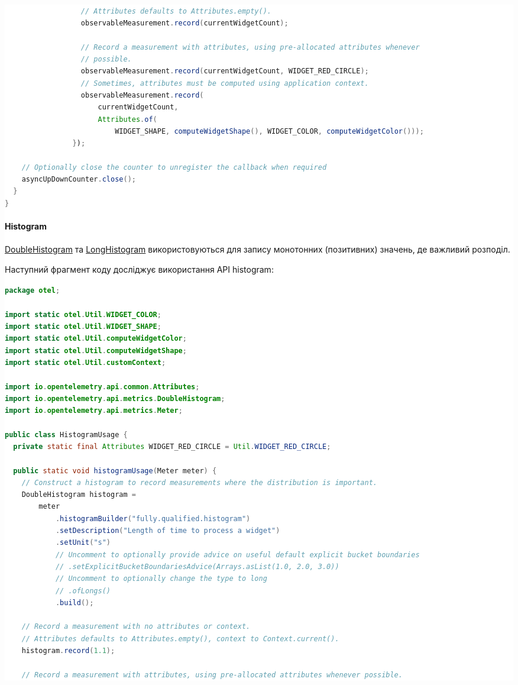 ```java
                  // Attributes defaults to Attributes.empty().
                  observableMeasurement.record(currentWidgetCount);

                  // Record a measurement with attributes, using pre-allocated attributes whenever
                  // possible.
                  observableMeasurement.record(currentWidgetCount, WIDGET_RED_CIRCLE);
                  // Sometimes, attributes must be computed using application context.
                  observableMeasurement.record(
                      currentWidgetCount,
                      Attributes.of(
                          WIDGET_SHAPE, computeWidgetShape(), WIDGET_COLOR, computeWidgetColor()));
                });

    // Optionally close the counter to unregister the callback when required
    asyncUpDownCounter.close();
  }
}
```


#### Histogram

[DoubleHistogram](https://www.javadoc.io/doc/io.opentelemetry/opentelemetry-api/latest/io/opentelemetry/api/metrics/DoubleHistogram.html) та [LongHistogram](https://www.javadoc.io/doc/io.opentelemetry/opentelemetry-api/latest/io/opentelemetry/api/metrics/LongHistogram.html) використовуються для запису монотонних (позитивних) значень, де важливий розподіл.

Наступний фрагмент коду досліджує використання API histogram:


<?code-excerpt "src/main/java/otel/HistogramUsage.java"?>
```java
package otel;

import static otel.Util.WIDGET_COLOR;
import static otel.Util.WIDGET_SHAPE;
import static otel.Util.computeWidgetColor;
import static otel.Util.computeWidgetShape;
import static otel.Util.customContext;

import io.opentelemetry.api.common.Attributes;
import io.opentelemetry.api.metrics.DoubleHistogram;
import io.opentelemetry.api.metrics.Meter;

public class HistogramUsage {
  private static final Attributes WIDGET_RED_CIRCLE = Util.WIDGET_RED_CIRCLE;

  public static void histogramUsage(Meter meter) {
    // Construct a histogram to record measurements where the distribution is important.
    DoubleHistogram histogram =
        meter
            .histogramBuilder("fully.qualified.histogram")
            .setDescription("Length of time to process a widget")
            .setUnit("s")
            // Uncomment to optionally provide advice on useful default explicit bucket boundaries
            // .setExplicitBucketBoundariesAdvice(Arrays.asList(1.0, 2.0, 3.0))
            // Uncomment to optionally change the type to long
            // .ofLongs()
            .build();

    // Record a measurement with no attributes or context.
    // Attributes defaults to Attributes.empty(), context to Context.current().
    histogram.record(1.1);

    // Record a measurement with attributes, using pre-allocated attributes whenever possible.
```